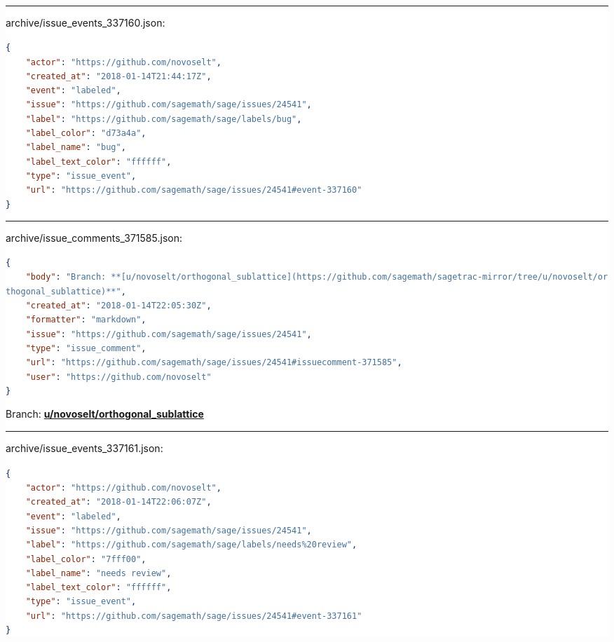 

---

archive/issue_events_337160.json:
```json
{
    "actor": "https://github.com/novoselt",
    "created_at": "2018-01-14T21:44:17Z",
    "event": "labeled",
    "issue": "https://github.com/sagemath/sage/issues/24541",
    "label": "https://github.com/sagemath/sage/labels/bug",
    "label_color": "d73a4a",
    "label_name": "bug",
    "label_text_color": "ffffff",
    "type": "issue_event",
    "url": "https://github.com/sagemath/sage/issues/24541#event-337160"
}
```



---

archive/issue_comments_371585.json:
```json
{
    "body": "Branch: **[u/novoselt/orthogonal_sublattice](https://github.com/sagemath/sagetrac-mirror/tree/u/novoselt/orthogonal_sublattice)**",
    "created_at": "2018-01-14T22:05:30Z",
    "formatter": "markdown",
    "issue": "https://github.com/sagemath/sage/issues/24541",
    "type": "issue_comment",
    "url": "https://github.com/sagemath/sage/issues/24541#issuecomment-371585",
    "user": "https://github.com/novoselt"
}
```

Branch: **[u/novoselt/orthogonal_sublattice](https://github.com/sagemath/sagetrac-mirror/tree/u/novoselt/orthogonal_sublattice)**



---

archive/issue_events_337161.json:
```json
{
    "actor": "https://github.com/novoselt",
    "created_at": "2018-01-14T22:06:07Z",
    "event": "labeled",
    "issue": "https://github.com/sagemath/sage/issues/24541",
    "label": "https://github.com/sagemath/sage/labels/needs%20review",
    "label_color": "7fff00",
    "label_name": "needs review",
    "label_text_color": "ffffff",
    "type": "issue_event",
    "url": "https://github.com/sagemath/sage/issues/24541#event-337161"
}
```
